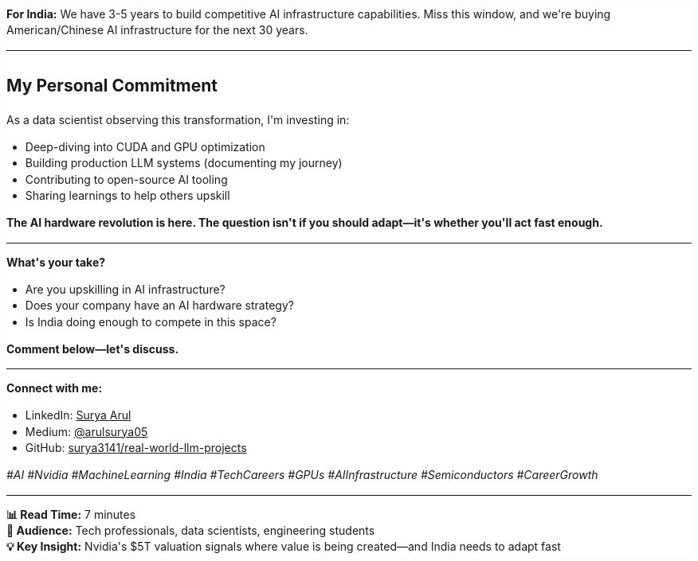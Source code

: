 **For India:** We have 3-5 years to build competitive AI infrastructure capabilities. Miss this window, and we're buying American/Chinese AI infrastructure for the next 30 years.

---

## My Personal Commitment

As a data scientist observing this transformation, I'm investing in:
- Deep-diving into CUDA and GPU optimization
- Building production LLM systems (documenting my journey)
- Contributing to open-source AI tooling
- Sharing learnings to help others upskill

**The AI hardware revolution is here. The question isn't if you should adapt—it's whether you'll act fast enough.**

---

**What's your take?**
- Are you upskilling in AI infrastructure?
- Does your company have an AI hardware strategy?
- Is India doing enough to compete in this space?

**Comment below—let's discuss.**

---

**Connect with me:**
- LinkedIn: [Surya Arul](https://www.linkedin.com/in/surya-arul/)
- Medium: [@arulsurya05](https://medium.com/@arulsurya05)
- GitHub: [surya3141/real-world-llm-projects](https://github.com/surya3141/real-world-llm-projects)

*#AI #Nvidia #MachineLearning #India #TechCareers #GPUs #AIInfrastructure #Semiconductors #CareerGrowth*

---

**📊 Read Time:** 7 minutes  
**🎯 Audience:** Tech professionals, data scientists, engineering students  
**💡 Key Insight:** Nvidia's $5T valuation signals where value is being created—and India needs to adapt fast
